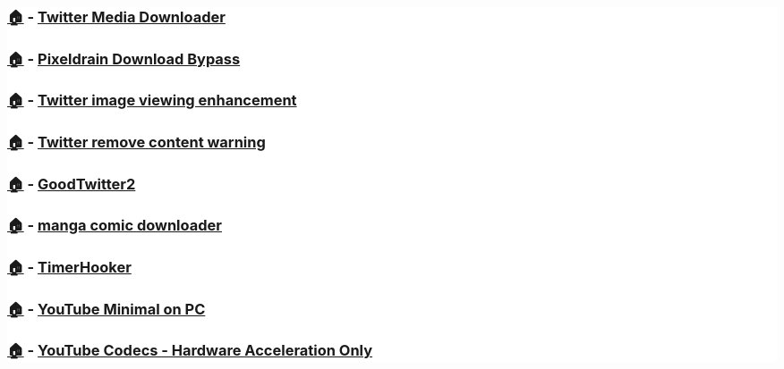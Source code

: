 ### [:house:](https://greasyfork.org/vi/scripts/423001-twitter-media-downloader) - [Twitter Media Downloader](https://raw.githubusercontent.com/king1x32/compiledUserscripts/release/release/Twitter20Media20Downloader.user.js)

### [:house:](https://greasyfork.org/en/scripts/491326-pixeldrain-download-bypass) - [Pixeldrain Download Bypass](https://raw.githubusercontent.com/king1x32/compiledUserscripts/release/release/Pixeldrain20Download20Bypass.user.js)

### [:house:](https://greasyfork.org/en/scripts/387918-twitter-image-viewing-enhancement) - [Twitter image viewing enhancement](https://raw.githubusercontent.com/king1x32/compiledUserscripts/release/release/Twitter20image20viewing20enhancement.user.js)

### [:house:](https://greasyfork.org/en/scripts/492352-twitter-remove-content-warning) - [Twitter remove content warning](https://raw.githubusercontent.com/king1x32/compiledUserscripts/release/release/Twitter20remove20content20warning.user.js)

### [:house:](https://github.com/Bl4Cc4t/GoodTwitter2) - [GoodTwitter2](https://raw.githubusercontent.com/king1x32/compiledUserscripts/release/release/twitter.gt2eb.user.js)

### [:house:](https://sleazyfork.org/vi/scripts/369802-manga-comic-downloader) - [manga comic downloader](https://raw.githubusercontent.com/king1x32/compiledUserscripts/release/release/manga20comic20downloader.user.js)

### [:house:](https://greasyfork.org/en/scripts/372673-%E8%AE%A1%E6%97%B6%E5%99%A8%E6%8E%8C%E6%8E%A7%E8%80%85-%E8%A7%86%E9%A2%91%E5%B9%BF%E5%91%8A%E8%B7%B3%E8%BF%87-%E8%A7%86%E9%A2%91%E5%B9%BF%E5%91%8A%E5%8A%A0%E9%80%9F%E5%99%A8) - [TimerHooker](https://raw.githubusercontent.com/king1x32/compiledUserscripts/release/release/E8AEA1E697B6E599A8E68E8CE68EA7E880857CE8A786E9A291E5B9BFE5918AE8B7B3E8BF877CE8A786E9A291E5B9BFE5918AE58AA0E9809FE599A8.user.js)

### [:house:](https://greasyfork.org/en/scripts/457579-youtube-minimal-on-pc) - [YouTube Minimal on PC](https://raw.githubusercontent.com/king1x32/compiledUserscripts/release/release/YouTube20Minimal20on20PC.user.js)

### [:house:](https://greasyfork.org/en/scripts/538098-youtube-codecs-hardware-acceleration-only) - [YouTube Codecs - Hardware Acceleration Only](https://raw.githubusercontent.com/king1x32/compiledUserscripts/release/release/YouTube20Codecs2020Hardware20Acceleration20Only.user.js)

